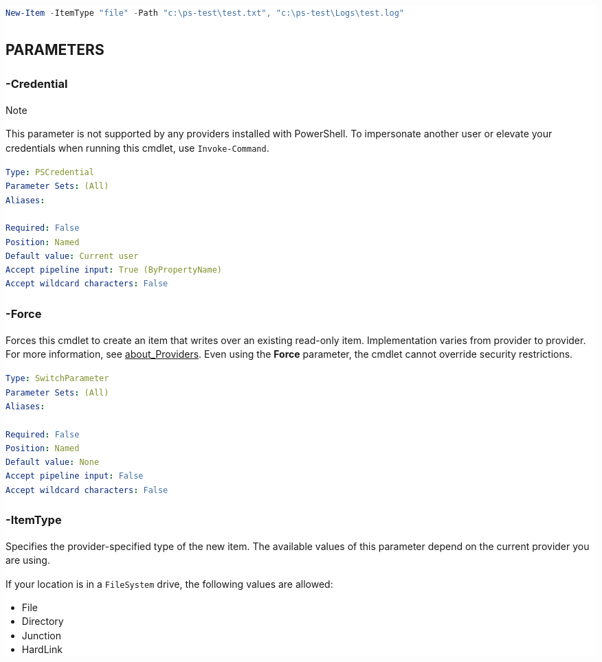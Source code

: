 ```powershell
New-Item -ItemType "file" -Path "c:\ps-test\test.txt", "c:\ps-test\Logs\test.log"
```

## PARAMETERS

### -Credential

> [!NOTE]
> This parameter is not supported by any providers installed with PowerShell. To impersonate another
> user or elevate your credentials when running this cmdlet, use `Invoke-Command`.

```yaml
Type: PSCredential
Parameter Sets: (All)
Aliases:

Required: False
Position: Named
Default value: Current user
Accept pipeline input: True (ByPropertyName)
Accept wildcard characters: False
```

### -Force

Forces this cmdlet to create an item that writes over an existing read-only item. Implementation
varies from provider to provider. For more information, see [about_Providers](../Microsoft.PowerShell.Core/About/about_Providers.md).
Even using the **Force** parameter, the cmdlet cannot override security restrictions.

```yaml
Type: SwitchParameter
Parameter Sets: (All)
Aliases:

Required: False
Position: Named
Default value: None
Accept pipeline input: False
Accept wildcard characters: False
```

### -ItemType

Specifies the provider-specified type of the new item. The available values of this parameter depend
on the current provider you are using.

If your location is in a `FileSystem` drive, the following values are allowed:

- File
- Directory
- Junction
- HardLink

